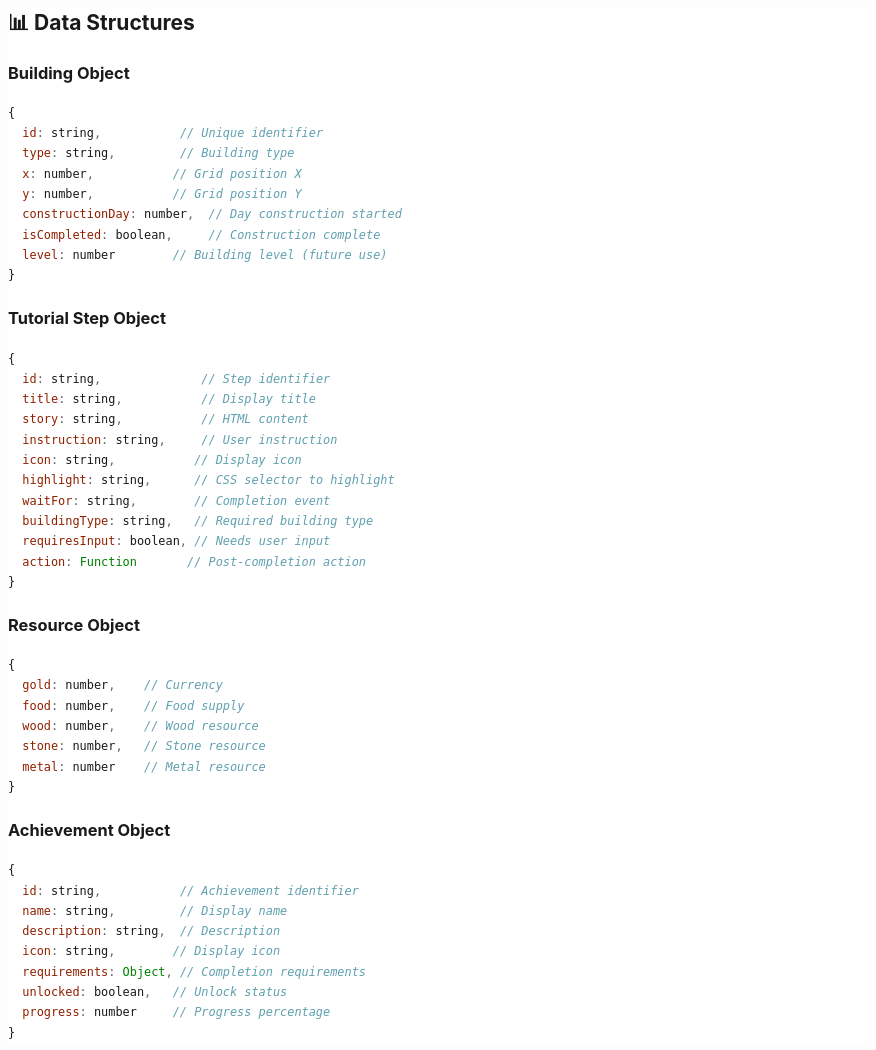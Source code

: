 ## 📊 Data Structures

### Building Object
```javascript
{
  id: string,           // Unique identifier
  type: string,         // Building type
  x: number,           // Grid position X
  y: number,           // Grid position Y
  constructionDay: number,  // Day construction started
  isCompleted: boolean,     // Construction complete
  level: number        // Building level (future use)
}
```

### Tutorial Step Object
```javascript
{
  id: string,              // Step identifier
  title: string,           // Display title
  story: string,           // HTML content
  instruction: string,     // User instruction
  icon: string,           // Display icon
  highlight: string,      // CSS selector to highlight
  waitFor: string,        // Completion event
  buildingType: string,   // Required building type
  requiresInput: boolean, // Needs user input
  action: Function       // Post-completion action
}
```

### Resource Object
```javascript
{
  gold: number,    // Currency
  food: number,    // Food supply
  wood: number,    // Wood resource
  stone: number,   // Stone resource
  metal: number    // Metal resource
}
```

### Achievement Object
```javascript
{
  id: string,           // Achievement identifier
  name: string,         // Display name
  description: string,  // Description
  icon: string,        // Display icon
  requirements: Object, // Completion requirements
  unlocked: boolean,   // Unlock status
  progress: number     // Progress percentage
}
```
